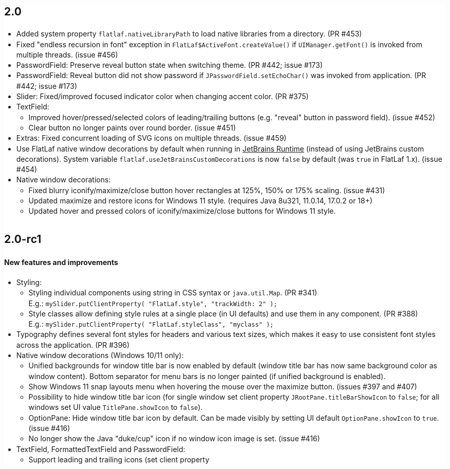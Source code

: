 ## 2.0

- Added system property `flatlaf.nativeLibraryPath` to load native libraries
  from a directory. (PR #453)
- Fixed "endless recursion in font" exception in
  `FlatLaf$ActiveFont.createValue()` if `UIManager.getFont()` is invoked from
  multiple threads. (issue #456)
- PasswordField: Preserve reveal button state when switching theme. (PR #442;
  issue #173)
- PasswordField: Reveal button did not show password if
  `JPasswordField.setEchoChar()` was invoked from application. (PR #442; issue
  #173)
- Slider: Fixed/improved focused indicator color when changing accent color. (PR
  #375)
- TextField:
  - Improved hover/pressed/selected colors of leading/trailing buttons (e.g.
    "reveal" button in password field). (issue #452)
  - Clear button no longer paints over round border. (issue #451)
- Extras: Fixed concurrent loading of SVG icons on multiple threads. (issue
  #459)
- Use FlatLaf native window decorations by default when running in
  [JetBrains Runtime](https://github.com/JetBrains/JetBrainsRuntime/wiki)
  (instead of using JetBrains custom decorations). System variable
  `flatlaf.useJetBrainsCustomDecorations` is now `false` by default (was `true`
  in FlatLaf 1.x). (issue #454)
- Native window decorations:
  - Fixed blurry iconify/maximize/close button hover rectangles at 125%, 150% or
    175% scaling. (issue #431)
  - Updated maximize and restore icons for Windows 11 style. (requires Java
    8u321, 11.0.14, 17.0.2 or 18+)
  - Updated hover and pressed colors of iconify/maximize/close buttons for
    Windows 11 style.


## 2.0-rc1

#### New features and improvements

- Styling:
  - Styling individual components using string in CSS syntax or `java.util.Map`.
    (PR #341)\
    E.g.: `mySlider.putClientProperty( "FlatLaf.style", "trackWidth: 2" );`
  - Style classes allow defining style rules at a single place (in UI defaults)
    and use them in any component. (PR #388)\
    E.g.: `mySlider.putClientProperty( "FlatLaf.styleClass", "myclass" );`
- Typography defines several font styles for headers and various text sizes,
  which makes it easy to use consistent font styles across the application. (PR
  #396)
- Native window decorations (Windows 10/11 only):
  - Unified backgrounds for window title bar is now enabled by default (window
    title bar has now same background color as window content). Bottom separator
    for menu bars is no longer painted (if unified background is enabled).
  - Show Windows 11 snap layouts menu when hovering the mouse over the maximize
    button. (issues #397 and #407)
  - Possibility to hide window title bar icon (for single window set client
    property `JRootPane.titleBarShowIcon` to `false`; for all windows set UI
    value `TitlePane.showIcon` to `false`).
  - OptionPane: Hide window title bar icon by default. Can be made visibly by
    setting UI default `OptionPane.showIcon` to `true`. (issue #416)
  - No longer show the Java "duke/cup" icon if no window icon image is set.
    (issue #416)
- TextField, FormattedTextField and PasswordField:
  - Support leading and trailing icons (set client property